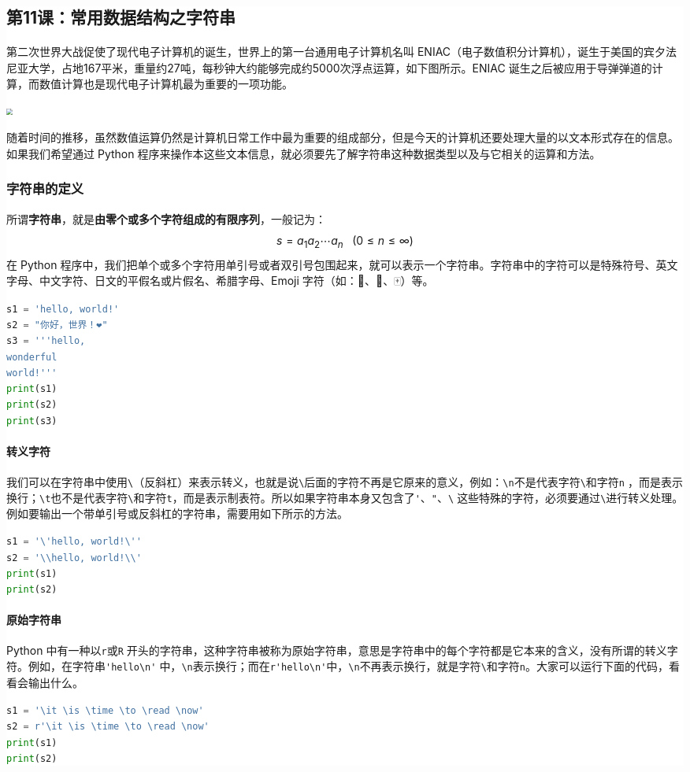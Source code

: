 ## 第11课：常用数据结构之字符串

第二次世界大战促使了现代电子计算机的诞生，世界上的第一台通用电子计算机名叫
ENIAC（电子数值积分计算机），诞生于美国的宾夕法尼亚大学，占地167平米，重量约27吨，每秒钟大约能够完成约5000次浮点运算，如下图所示。ENIAC
诞生之后被应用于导弹弹道的计算，而数值计算也是现代电子计算机最为重要的一项功能。

<img src="https://tencent.cos.mobaijun.com/xxbj_img/202405301447344.jpg" style="zoom:50%;">

随着时间的推移，虽然数值运算仍然是计算机日常工作中最为重要的组成部分，但是今天的计算机还要处理大量的以文本形式存在的信息。如果我们希望通过
Python 程序来操作本这些文本信息，就必须要先了解字符串这种数据类型以及与它相关的运算和方法。

### 字符串的定义

所谓**字符串**，就是**由零个或多个字符组成的有限序列**，一般记为：
$$
s = a_1a_2 \cdots a_n \,\,\,\,\, (0 \le n \le \infty)
$$
在 Python 程序中，我们把单个或多个字符用单引号或者双引号包围起来，就可以表示一个字符串。字符串中的字符可以是特殊符号、英文字母、中文字符、日文的平假名或片假名、希腊字母、Emoji
字符（如：💩、🐷、🀄️）等。

```python
s1 = 'hello, world!'
s2 = "你好，世界！❤️"
s3 = '''hello,
wonderful
world!'''
print(s1)
print(s2)
print(s3)
```

#### 转义字符

我们可以在字符串中使用`\`（反斜杠）来表示转义，也就是说`\`后面的字符不再是它原来的意义，例如：`\n`不是代表字符`\`和字符`n`
，而是表示换行；`\t`也不是代表字符`\`和字符`t`，而是表示制表符。所以如果字符串本身又包含了`'`、`"`、`\`
这些特殊的字符，必须要通过`\`进行转义处理。例如要输出一个带单引号或反斜杠的字符串，需要用如下所示的方法。

```python
s1 = '\'hello, world!\''
s2 = '\\hello, world!\\'
print(s1)
print(s2)
```

#### 原始字符串

Python 中有一种以`r`或`R`
开头的字符串，这种字符串被称为原始字符串，意思是字符串中的每个字符都是它本来的含义，没有所谓的转义字符。例如，在字符串`'hello\n'`
中，`\n`表示换行；而在`r'hello\n'`中，`\n`不再表示换行，就是字符`\`和字符`n`。大家可以运行下面的代码，看看会输出什么。

```python
s1 = '\it \is \time \to \read \now'
s2 = r'\it \is \time \to \read \now'
print(s1)
print(s2)
```
